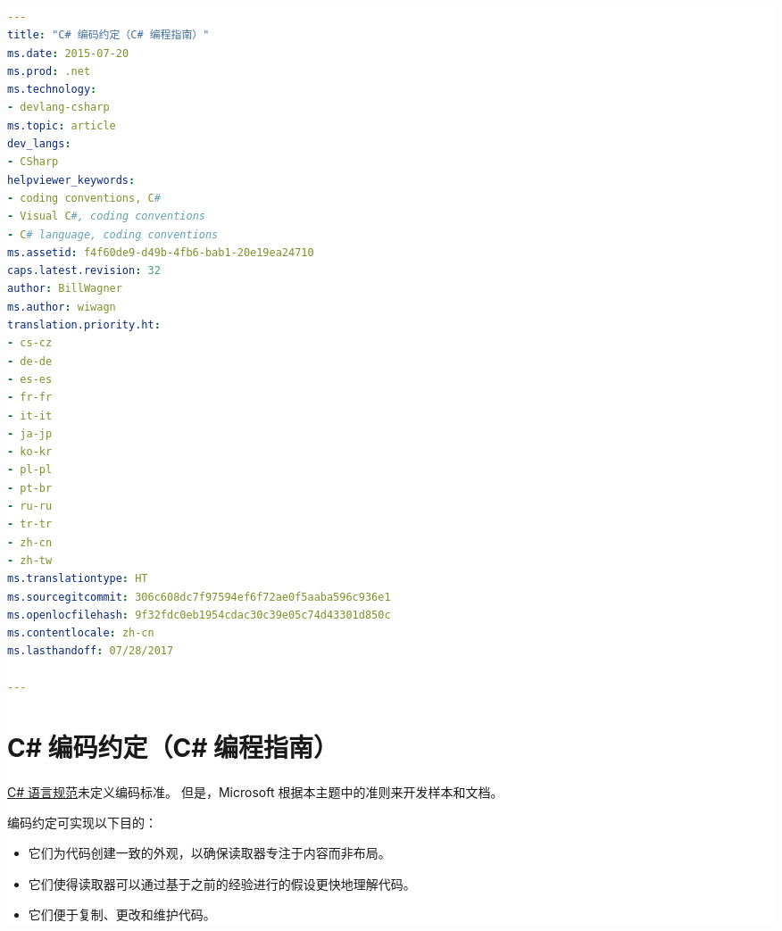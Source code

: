 ```yaml
---
title: "C# 编码约定（C# 编程指南）"
ms.date: 2015-07-20
ms.prod: .net
ms.technology:
- devlang-csharp
ms.topic: article
dev_langs:
- CSharp
helpviewer_keywords:
- coding conventions, C#
- Visual C#, coding conventions
- C# language, coding conventions
ms.assetid: f4f60de9-d49b-4fb6-bab1-20e19ea24710
caps.latest.revision: 32
author: BillWagner
ms.author: wiwagn
translation.priority.ht:
- cs-cz
- de-de
- es-es
- fr-fr
- it-it
- ja-jp
- ko-kr
- pl-pl
- pt-br
- ru-ru
- tr-tr
- zh-cn
- zh-tw
ms.translationtype: HT
ms.sourcegitcommit: 306c608dc7f97594ef6f72ae0f5aaba596c936e1
ms.openlocfilehash: 9f32fdc0eb1954cdac30c39e05c74d43301d850c
ms.contentlocale: zh-cn
ms.lasthandoff: 07/28/2017

---
```

# <a name="c-coding-conventions-c-programming-guide"></a>C# 编码约定（C# 编程指南）
[C# 语言规范](http://go.microsoft.com/fwlink/?LinkId=199552)未定义编码标准。 但是，Microsoft 根据本主题中的准则来开发样本和文档。  
  
 编码约定可实现以下目的：  
  
-   它们为代码创建一致的外观，以确保读取器专注于内容而非布局。  
  
-   它们使得读取器可以通过基于之前的经验进行的假设更快地理解代码。  
  
-   它们便于复制、更改和维护代码。  
  